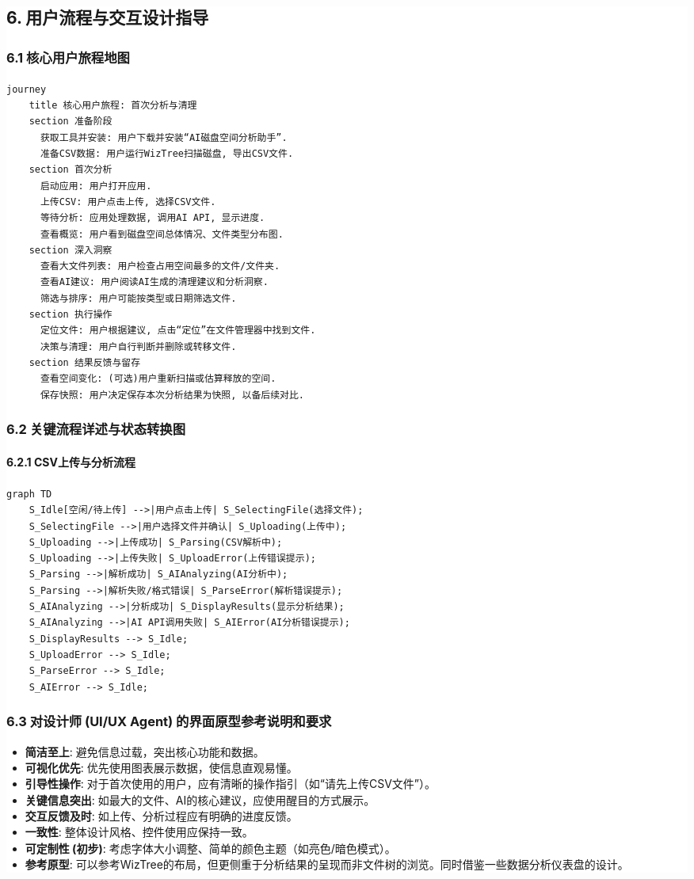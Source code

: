 ## 6. 用户流程与交互设计指导

### 6.1 核心用户旅程地图

```mermaid
journey
    title 核心用户旅程: 首次分析与清理
    section 准备阶段
      获取工具并安装: 用户下载并安装“AI磁盘空间分析助手”.
      准备CSV数据: 用户运行WizTree扫描磁盘, 导出CSV文件.
    section 首次分析
      启动应用: 用户打开应用.
      上传CSV: 用户点击上传, 选择CSV文件.
      等待分析: 应用处理数据, 调用AI API, 显示进度.
      查看概览: 用户看到磁盘空间总体情况、文件类型分布图.
    section 深入洞察
      查看大文件列表: 用户检查占用空间最多的文件/文件夹.
      查看AI建议: 用户阅读AI生成的清理建议和分析洞察.
      筛选与排序: 用户可能按类型或日期筛选文件.
    section 执行操作
      定位文件: 用户根据建议, 点击“定位”在文件管理器中找到文件.
      决策与清理: 用户自行判断并删除或转移文件.
    section 结果反馈与留存
      查看空间变化: (可选)用户重新扫描或估算释放的空间.
      保存快照: 用户决定保存本次分析结果为快照, 以备后续对比.
```

### 6.2 关键流程详述与状态转换图

#### 6.2.1 CSV上传与分析流程

```mermaid
graph TD
    S_Idle[空闲/待上传] -->|用户点击上传| S_SelectingFile(选择文件);
    S_SelectingFile -->|用户选择文件并确认| S_Uploading(上传中);
    S_Uploading -->|上传成功| S_Parsing(CSV解析中);
    S_Uploading -->|上传失败| S_UploadError(上传错误提示);
    S_Parsing -->|解析成功| S_AIAnalyzing(AI分析中);
    S_Parsing -->|解析失败/格式错误| S_ParseError(解析错误提示);
    S_AIAnalyzing -->|分析成功| S_DisplayResults(显示分析结果);
    S_AIAnalyzing -->|AI API调用失败| S_AIError(AI分析错误提示);
    S_DisplayResults --> S_Idle;
    S_UploadError --> S_Idle;
    S_ParseError --> S_Idle;
    S_AIError --> S_Idle;
```

### 6.3 对设计师 (UI/UX Agent) 的界面原型参考说明和要求

- **简洁至上**: 避免信息过载，突出核心功能和数据。
- **可视化优先**: 优先使用图表展示数据，使信息直观易懂。
- **引导性操作**: 对于首次使用的用户，应有清晰的操作指引（如“请先上传CSV文件”）。
- **关键信息突出**: 如最大的文件、AI的核心建议，应使用醒目的方式展示。
- **交互反馈及时**: 如上传、分析过程应有明确的进度反馈。
- **一致性**: 整体设计风格、控件使用应保持一致。
- **可定制性 (初步)**: 考虑字体大小调整、简单的颜色主题（如亮色/暗色模式）。
- **参考原型**: 可以参考WizTree的布局，但更侧重于分析结果的呈现而非文件树的浏览。同时借鉴一些数据分析仪表盘的设计。
